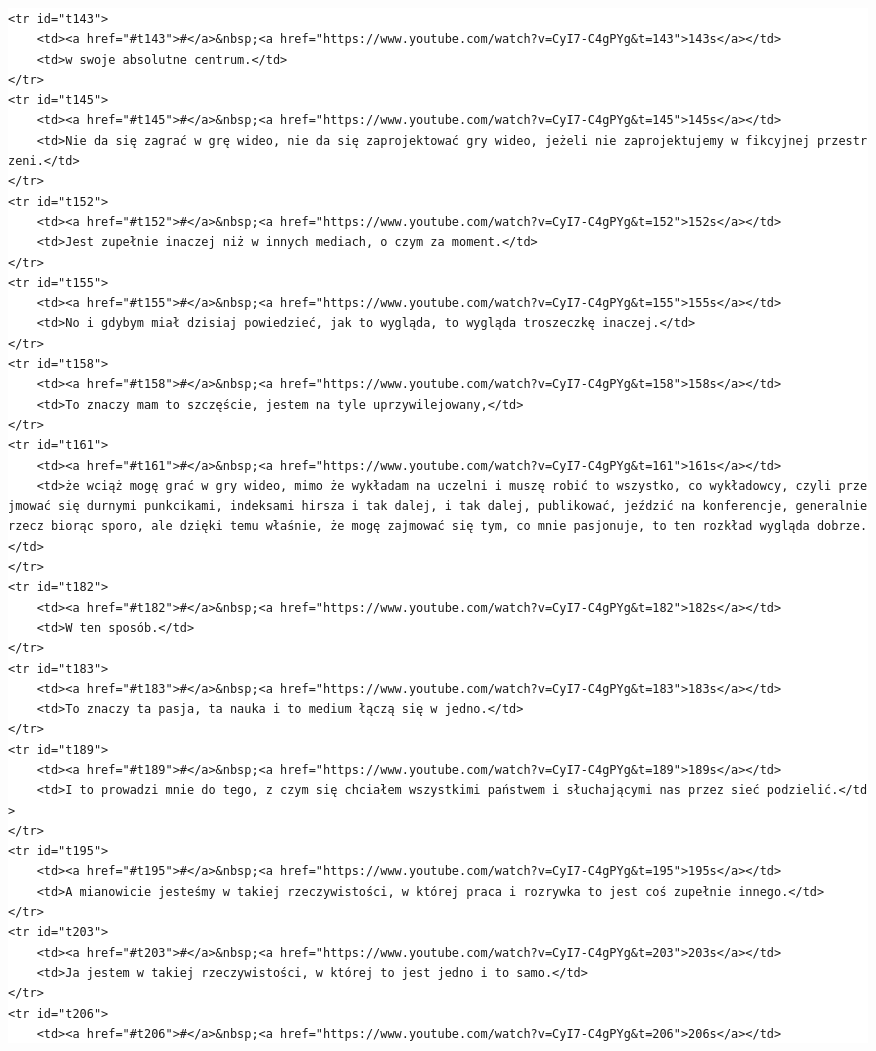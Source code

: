     <tr id="t143">
        <td><a href="#t143">#</a>&nbsp;<a href="https://www.youtube.com/watch?v=CyI7-C4gPYg&t=143">143s</a></td>
        <td>w swoje absolutne centrum.</td>
    </tr>
    <tr id="t145">
        <td><a href="#t145">#</a>&nbsp;<a href="https://www.youtube.com/watch?v=CyI7-C4gPYg&t=145">145s</a></td>
        <td>Nie da się zagrać w grę wideo, nie da się zaprojektować gry wideo, jeżeli nie zaprojektujemy w fikcyjnej przestrzeni.</td>
    </tr>
    <tr id="t152">
        <td><a href="#t152">#</a>&nbsp;<a href="https://www.youtube.com/watch?v=CyI7-C4gPYg&t=152">152s</a></td>
        <td>Jest zupełnie inaczej niż w innych mediach, o czym za moment.</td>
    </tr>
    <tr id="t155">
        <td><a href="#t155">#</a>&nbsp;<a href="https://www.youtube.com/watch?v=CyI7-C4gPYg&t=155">155s</a></td>
        <td>No i gdybym miał dzisiaj powiedzieć, jak to wygląda, to wygląda troszeczkę inaczej.</td>
    </tr>
    <tr id="t158">
        <td><a href="#t158">#</a>&nbsp;<a href="https://www.youtube.com/watch?v=CyI7-C4gPYg&t=158">158s</a></td>
        <td>To znaczy mam to szczęście, jestem na tyle uprzywilejowany,</td>
    </tr>
    <tr id="t161">
        <td><a href="#t161">#</a>&nbsp;<a href="https://www.youtube.com/watch?v=CyI7-C4gPYg&t=161">161s</a></td>
        <td>że wciąż mogę grać w gry wideo, mimo że wykładam na uczelni i muszę robić to wszystko, co wykładowcy, czyli przejmować się durnymi punkcikami, indeksami hirsza i tak dalej, i tak dalej, publikować, jeździć na konferencje, generalnie rzecz biorąc sporo, ale dzięki temu właśnie, że mogę zajmować się tym, co mnie pasjonuje, to ten rozkład wygląda dobrze.</td>
    </tr>
    <tr id="t182">
        <td><a href="#t182">#</a>&nbsp;<a href="https://www.youtube.com/watch?v=CyI7-C4gPYg&t=182">182s</a></td>
        <td>W ten sposób.</td>
    </tr>
    <tr id="t183">
        <td><a href="#t183">#</a>&nbsp;<a href="https://www.youtube.com/watch?v=CyI7-C4gPYg&t=183">183s</a></td>
        <td>To znaczy ta pasja, ta nauka i to medium łączą się w jedno.</td>
    </tr>
    <tr id="t189">
        <td><a href="#t189">#</a>&nbsp;<a href="https://www.youtube.com/watch?v=CyI7-C4gPYg&t=189">189s</a></td>
        <td>I to prowadzi mnie do tego, z czym się chciałem wszystkimi państwem i słuchającymi nas przez sieć podzielić.</td>
    </tr>
    <tr id="t195">
        <td><a href="#t195">#</a>&nbsp;<a href="https://www.youtube.com/watch?v=CyI7-C4gPYg&t=195">195s</a></td>
        <td>A mianowicie jesteśmy w takiej rzeczywistości, w której praca i rozrywka to jest coś zupełnie innego.</td>
    </tr>
    <tr id="t203">
        <td><a href="#t203">#</a>&nbsp;<a href="https://www.youtube.com/watch?v=CyI7-C4gPYg&t=203">203s</a></td>
        <td>Ja jestem w takiej rzeczywistości, w której to jest jedno i to samo.</td>
    </tr>
    <tr id="t206">
        <td><a href="#t206">#</a>&nbsp;<a href="https://www.youtube.com/watch?v=CyI7-C4gPYg&t=206">206s</a></td>
